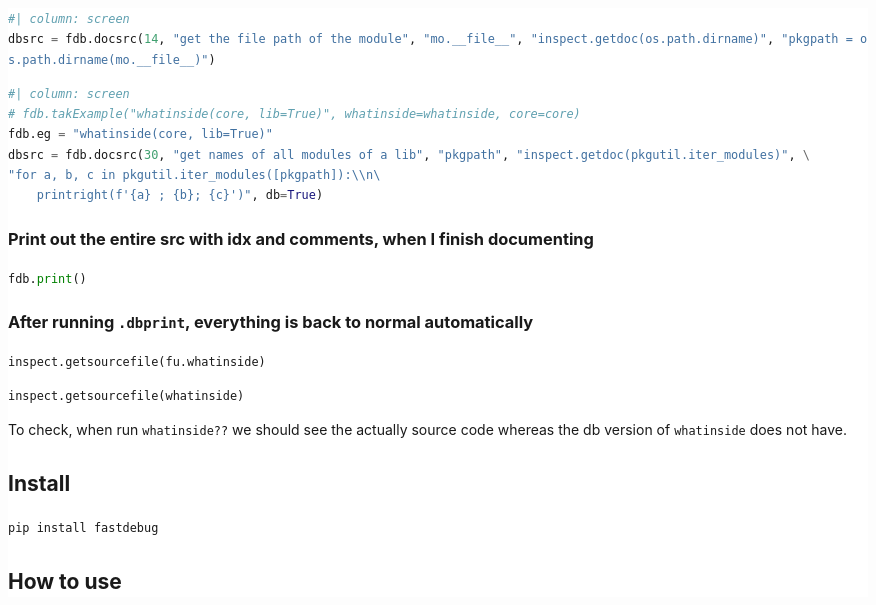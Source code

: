 ```python
#| column: screen
dbsrc = fdb.docsrc(14, "get the file path of the module", "mo.__file__", "inspect.getdoc(os.path.dirname)", "pkgpath = os.path.dirname(mo.__file__)")
```

```python
#| column: screen
# fdb.takExample("whatinside(core, lib=True)", whatinside=whatinside, core=core)
fdb.eg = "whatinside(core, lib=True)"
dbsrc = fdb.docsrc(30, "get names of all modules of a lib", "pkgpath", "inspect.getdoc(pkgutil.iter_modules)", \
"for a, b, c in pkgutil.iter_modules([pkgpath]):\\n\
    printright(f'{a} ; {b}; {c}')", db=True)
```

### Print out the entire src with idx and comments, when I finish documenting

```python
fdb.print()
```

```python

```

### After running `.dbprint`, everything is back to normal automatically

```python
inspect.getsourcefile(fu.whatinside)
```

```python
inspect.getsourcefile(whatinside)
```

```python

```

```python

```

To check, when run `whatinside??` we should see the actually source code whereas the db version of `whatinside` does not have.


## Install


```sh
pip install fastdebug
```


## How to use
